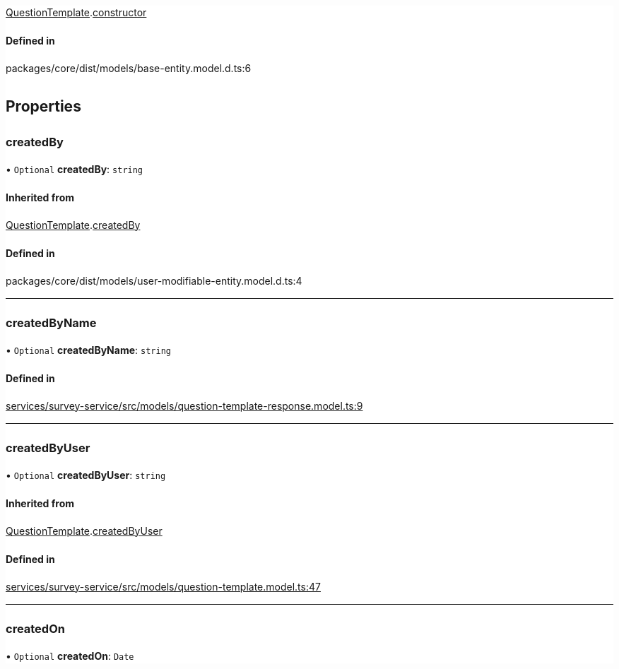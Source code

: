 [QuestionTemplate](index.QuestionTemplate.md).[constructor](index.QuestionTemplate.md#constructor)

#### Defined in

packages/core/dist/models/base-entity.model.d.ts:6

## Properties

### createdBy

• `Optional` **createdBy**: `string`

#### Inherited from

[QuestionTemplate](index.QuestionTemplate.md).[createdBy](index.QuestionTemplate.md#createdby)

#### Defined in

packages/core/dist/models/user-modifiable-entity.model.d.ts:4

___

### createdByName

• `Optional` **createdByName**: `string`

#### Defined in

[services/survey-service/src/models/question-template-response.model.ts:9](https://github.com/sourcefuse/loopback4-microservice-catalog/blob/d35fdb3f0/services/survey-service/src/models/question-template-response.model.ts#L9)

___

### createdByUser

• `Optional` **createdByUser**: `string`

#### Inherited from

[QuestionTemplate](index.QuestionTemplate.md).[createdByUser](index.QuestionTemplate.md#createdbyuser)

#### Defined in

[services/survey-service/src/models/question-template.model.ts:47](https://github.com/sourcefuse/loopback4-microservice-catalog/blob/d35fdb3f0/services/survey-service/src/models/question-template.model.ts#L47)

___

### createdOn

• `Optional` **createdOn**: `Date`
